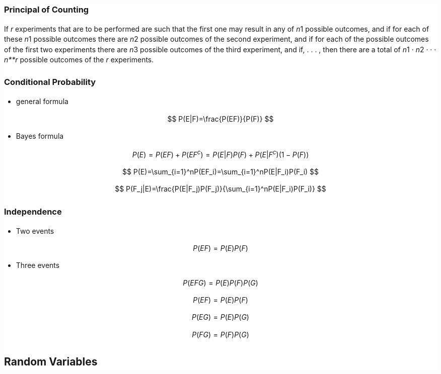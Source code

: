 ### Principal of Counting

If *r* experiments that are to be performed are such that the first one may result in any of *n*1 possible outcomes, and if for each of these *n*1 possible outcomes there are *n*2 possible outcomes of the second experiment, and if for each of the possible outcomes of the first two experiments there are *n*3 possible outcomes of the third experiment, and if, . . . , then there are a total of *n*1 · *n*2 · · · *n**r* possible outcomes of the *r* experiments.

### Conditional Probability

- general formula

$$
P(E|F)=\frac{P(EF)}{P(F)}
$$

- Bayes formula

$$
P(E)=P(EF)+P(EF^c)=P(E|F)P(F)+P(E|F^c)(1-P(F))
$$

$$
P(E)=\sum_{i=1}^nP(EF_i)=\sum_{i=1}^nP(E|F_i)P(F_i)
$$

$$
P(F_j|E)=\frac{P(E|F_j)P(F_j)}{\sum_{i=1}^nP(E|F_i)P(F_i)}
$$

### Independence

- Two events

$$
P(EF)=P(E)P(F)
$$

- Three events

$$
P(EFG)=P(E)P(F)P(G)
$$

$$
P(EF)=P(E)P(F)
$$

$$
P(EG)=P(E)P(G)
$$

$$
P(FG)=P(F)P(G)
$$

## Random Variables

